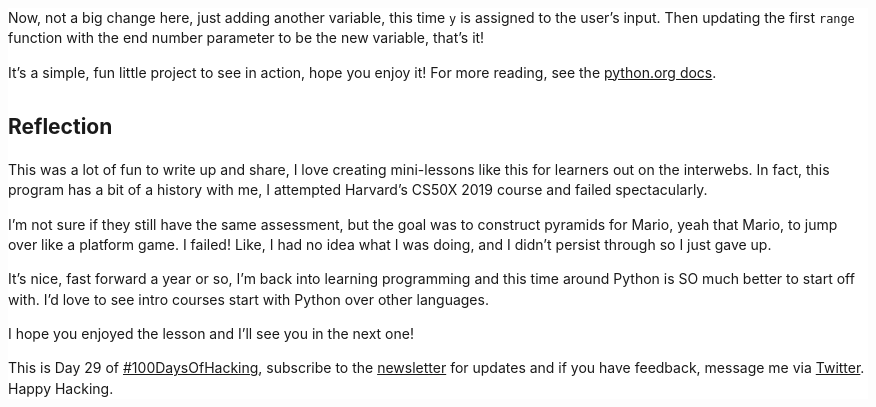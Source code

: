 
Now, not a big change here, just adding another variable, this time `y` is assigned to the user’s input. Then updating the first `range` function with the end number parameter to be the new variable, that’s it!

It’s a simple, fun little project to see in action, hope you enjoy it! For more reading, see the [python.org docs](https://docs.python.org/3.10/library/stdtypes.html?highlight=range#range).

## Reflection

This was a lot of fun to write up and share, I love creating mini-lessons like this for learners out on the interwebs. In fact, this program has a bit of a history with me, I attempted Harvard’s CS50X 2019 course and failed spectacularly.

I’m not sure if they still have the same assessment, but the goal was to construct pyramids for Mario, yeah that Mario, to jump over like a platform game. I failed! Like, I had no idea what I was doing, and I didn’t persist through so I just gave up.

It’s nice, fast forward a year or so, I’m back into learning programming and this time around Python is SO much better to start off with. I’d love to see intro courses start with Python over other languages.

I hope you enjoyed the lesson and I’ll see you in the next one!

This is Day 29 of [#100DaysOfHacking](https://mrash.co/100daysofhacking/), subscribe to the [newsletter](https://go.mrash.co/newsletter) for updates and if you have feedback, message me via [Twitter](https://twitter.com/mrashleyball). Happy Hacking.